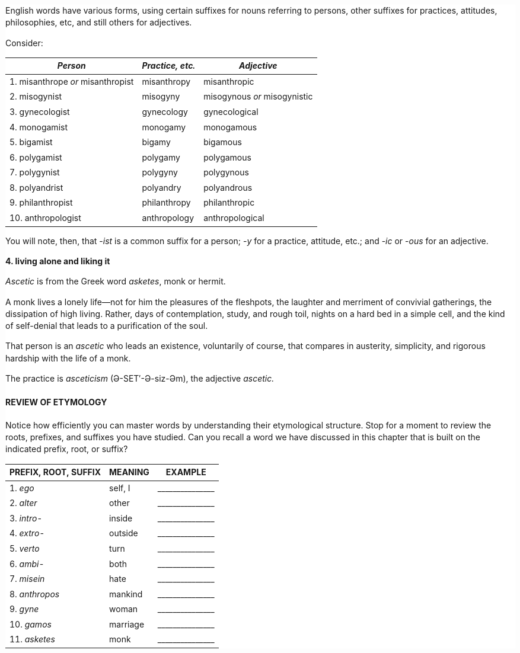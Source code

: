 English words have various forms, using certain suffixes for nouns referring to persons, other suffixes for practices, attitudes, philosophies, etc, and still others for adjectives.

Consider:

| _Person_                            | _Practice, etc._ | _Adjective_                  |
| ----------------------------------- | ---------------- | ---------------------------- |
|   1. misanthrope _or_ misanthropist | misanthropy      | misanthropic                 |
|   2. misogynist                     | misogyny         | misogynous _or_ misogynistic |
|   3. gynecologist                   | gynecology       | gynecological                |
|   4. monogamist                     | monogamy         | monogamous                   |
|   5. bigamist                       | bigamy           | bigamous                     |
|   6. polygamist                     | polygamy         | polygamous                   |
|   7. polygynist                     | polygyny         | polygynous                   |
|   8. polyandrist                    | polyandry        | polyandrous                  |
|   9. philanthropist                 | philanthropy     | philanthropic                |
| 10. anthropologist                  | anthropology     | anthropological              |

You will note, then, that -_ist_ is a common suffix for a person; -_y_ for a practice, attitude, etc.; and -_ic_ or -_ous_ for an adjective.

**4. living alone and liking it**

_Ascetic_ is from the Greek word _asketes_, monk or hermit.

A monk lives a lonely life—not for him the pleasures of the fleshpots, the laughter and merriment of convivial gatherings, the dissipation of high living. Rather, days of contemplation, study, and rough toil, nights on a hard bed in a simple cell, and the kind of self-denial that leads to a purification of the soul.

That person is an _ascetic_ who leads an existence, voluntarily of course, that compares in austerity, simplicity, and rigorous hardship with the life of a monk.

The practice is _asceticism_ (Ə-SET′-Ə-siz-Əm), the adjective _ascetic._

#### REVIEW OF ETYMOLOGY

Notice how efficiently you can master words by understanding their etymological structure. Stop for a moment to review the roots, prefixes, and suffixes you have studied. Can you recall a word we have discussed in this chapter that is built on the indicated prefix, root, or suffix?

| PREFIX, ROOT, SUFFIX | MEANING                                  | EXAMPLE                        |
| -------------------- | ---------------------------------------- | ------------------------------ |
|   1. _ego_           | self, I                                  | \_\_\_\_\_\_\_\_\_\_\_\_\_\_\_ |
|   2. _alter_         | other                                    | \_\_\_\_\_\_\_\_\_\_\_\_\_\_\_ |
|   3. _intro_-        | inside                                   | \_\_\_\_\_\_\_\_\_\_\_\_\_\_\_ |
|   4. _extro_-        | outside                                  | \_\_\_\_\_\_\_\_\_\_\_\_\_\_\_ |
|   5. _verto_         | turn                                     | \_\_\_\_\_\_\_\_\_\_\_\_\_\_\_ |
|   6. _ambi_-         | both                                     | \_\_\_\_\_\_\_\_\_\_\_\_\_\_\_ |
|   7. _misein_        | hate                                     | \_\_\_\_\_\_\_\_\_\_\_\_\_\_\_ |
|   8. _anthropos_     | mankind                                  | \_\_\_\_\_\_\_\_\_\_\_\_\_\_\_ |
|   9. _gyne_          | woman                                    | \_\_\_\_\_\_\_\_\_\_\_\_\_\_\_ |
| 10. _gamos_          | marriage                                 | \_\_\_\_\_\_\_\_\_\_\_\_\_\_\_ |
| 11. _asketes_        | monk                                     | \_\_\_\_\_\_\_\_\_\_\_\_\_\_\_ |